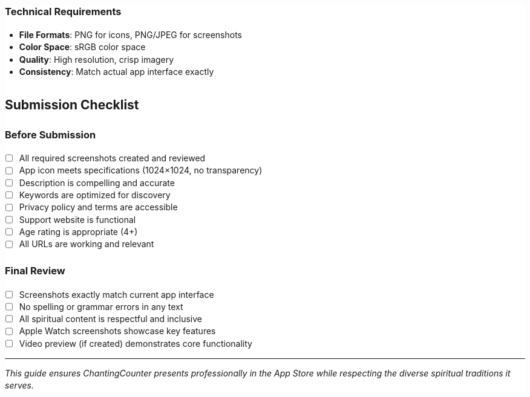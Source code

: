 ### Technical Requirements
- **File Formats**: PNG for icons, PNG/JPEG for screenshots
- **Color Space**: sRGB color space
- **Quality**: High resolution, crisp imagery
- **Consistency**: Match actual app interface exactly

## Submission Checklist

### Before Submission
- [ ] All required screenshots created and reviewed
- [ ] App icon meets specifications (1024×1024, no transparency)
- [ ] Description is compelling and accurate
- [ ] Keywords are optimized for discovery
- [ ] Privacy policy and terms are accessible
- [ ] Support website is functional
- [ ] Age rating is appropriate (4+)
- [ ] All URLs are working and relevant

### Final Review
- [ ] Screenshots exactly match current app interface
- [ ] No spelling or grammar errors in any text
- [ ] All spiritual content is respectful and inclusive
- [ ] Apple Watch screenshots showcase key features
- [ ] Video preview (if created) demonstrates core functionality

---

*This guide ensures ChantingCounter presents professionally in the App Store while respecting the diverse spiritual traditions it serves.*

